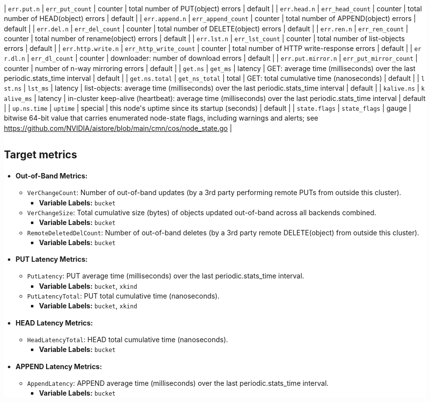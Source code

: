| `err.put.n` | `err_put_count` | counter | total number of PUT(object) errors | default |
| `err.head.n` | `err_head_count` | counter | total number of HEAD(object) errors | default |
| `err.append.n` | `err_append_count` | counter | total number of APPEND(object) errors | default |
| `err.del.n` | `err_del_count` | counter | total number of DELETE(object) errors | default |
| `err.ren.n` | `err_ren_count` | counter | total number of rename(object) errors | default |
| `err.lst.n` | `err_lst_count` | counter | total number of list-objects errors | default |
| `err.http.write.n` | `err_http_write_count` | counter | total number of HTTP write-response errors | default |
| `err.dl.n` | `err_dl_count` | counter | downloader: number of download errors | default |
| `err.put.mirror.n` | `err_put_mirror_count` | counter | number of n-way mirroring errors | default |
| `get.ns` | `get_ms` | latency | GET: average time (milliseconds) over the last periodic.stats_time interval | default |
| `get.ns.total` | `get_ns_total` | total | GET: total cumulative time (nanoseconds) | default |
| `lst.ns` | `lst_ms` | latency | list-objects: average time (milliseconds) over the last periodic.stats_time interval | default |
| `kalive.ns` | `kalive_ms` | latency | in-cluster keep-alive (heartbeat): average time (milliseconds) over the last periodic.stats_time interval | default |
| `up.ns.time` | `uptime` | special | this node's uptime since its startup (seconds) | default |
| `state.flags` | `state_flags` | gauge | bitwise 64-bit value that carries enumerated node-state flags, including warnings and alerts; see https://github.com/NVIDIA/aistore/blob/main/cmn/cos/node_state.go |

## Target metrics

- **Out-of-Band Metrics:**
  - `VerChangeCount`: Number of out-of-band updates (by a 3rd party performing remote PUTs from outside this cluster).
    - **Variable Labels:** `bucket`
  - `VerChangeSize`: Total cumulative size (bytes) of objects updated out-of-band across all backends combined.
    - **Variable Labels:** `bucket`
  - `RemoteDeletedDelCount`: Number of out-of-band deletes (by a 3rd party remote DELETE(object) from outside this cluster).
    - **Variable Labels:** `bucket`

- **PUT Latency Metrics:**
  - `PutLatency`: PUT average time (milliseconds) over the last periodic.stats_time interval.
    - **Variable Labels:** `bucket`, `xkind`
  - `PutLatencyTotal`: PUT total cumulative time (nanoseconds).
    - **Variable Labels:** `bucket`, `xkind`

- **HEAD Latency Metrics:**
  - `HeadLatencyTotal`: HEAD total cumulative time (nanoseconds).
    - **Variable Labels:** `bucket`

- **APPEND Latency Metrics:**
  - `AppendLatency`: APPEND average time (milliseconds) over the last periodic.stats_time interval.
    - **Variable Labels:** `bucket`
